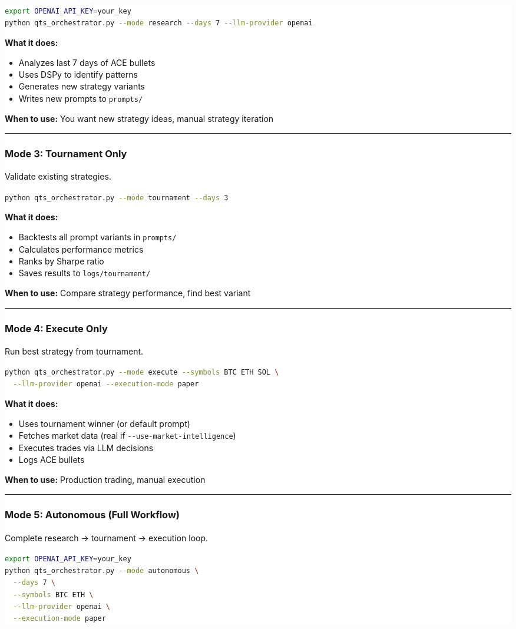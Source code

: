 ```bash
export OPENAI_API_KEY=your_key
python qts_orchestrator.py --mode research --days 7 --llm-provider openai
```

**What it does:**
- Analyzes last 7 days of ACE bullets
- Uses DSPy to identify patterns
- Generates new strategy variants
- Writes new prompts to `prompts/`

**When to use:** You want new strategy ideas, manual strategy iteration

---

### Mode 3: Tournament Only
Validate existing strategies.

```bash
python qts_orchestrator.py --mode tournament --days 3
```

**What it does:**
- Backtests all prompt variants in `prompts/`
- Calculates performance metrics
- Ranks by Sharpe ratio
- Saves results to `logs/tournament/`

**When to use:** Compare strategy performance, find best variant

---

### Mode 4: Execute Only
Run best strategy from tournament.

```bash
python qts_orchestrator.py --mode execute --symbols BTC ETH SOL \
  --llm-provider openai --execution-mode paper
```

**What it does:**
- Uses tournament winner (or default prompt)
- Fetches market data (real if `--use-market-intelligence`)
- Executes trades via LLM decisions
- Logs ACE bullets

**When to use:** Production trading, manual execution

---

### Mode 5: Autonomous (Full Workflow)
Complete research → tournament → execution loop.

```bash
export OPENAI_API_KEY=your_key
python qts_orchestrator.py --mode autonomous \
  --days 7 \
  --symbols BTC ETH \
  --llm-provider openai \
  --execution-mode paper
```
